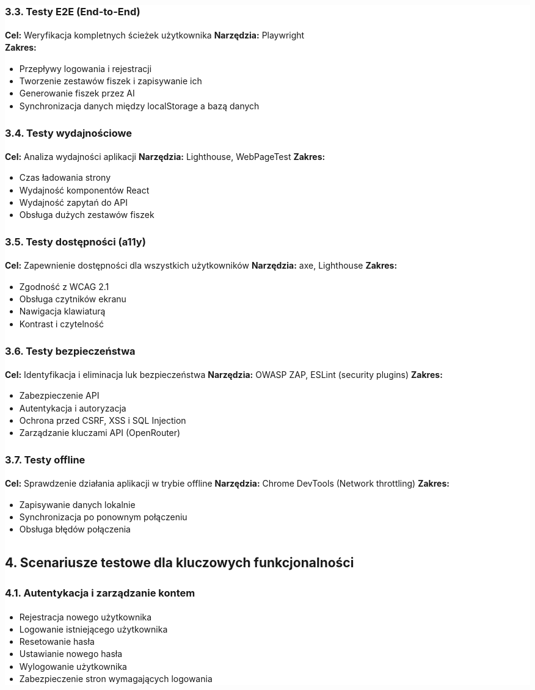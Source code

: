 ### 3.3. Testy E2E (End-to-End)
**Cel:** Weryfikacja kompletnych ścieżek użytkownika
**Narzędzia:** Playwright  
**Zakres:**
- Przepływy logowania i rejestracji
- Tworzenie zestawów fiszek i zapisywanie ich
- Generowanie fiszek przez AI
- Synchronizacja danych między localStorage a bazą danych

### 3.4. Testy wydajnościowe
**Cel:** Analiza wydajności aplikacji
**Narzędzia:** Lighthouse, WebPageTest
**Zakres:**
- Czas ładowania strony
- Wydajność komponentów React
- Wydajność zapytań do API
- Obsługa dużych zestawów fiszek

### 3.5. Testy dostępności (a11y)
**Cel:** Zapewnienie dostępności dla wszystkich użytkowników
**Narzędzia:** axe, Lighthouse
**Zakres:**
- Zgodność z WCAG 2.1
- Obsługa czytników ekranu
- Nawigacja klawiaturą
- Kontrast i czytelność

### 3.6. Testy bezpieczeństwa
**Cel:** Identyfikacja i eliminacja luk bezpieczeństwa
**Narzędzia:** OWASP ZAP, ESLint (security plugins)
**Zakres:**
- Zabezpieczenie API
- Autentykacja i autoryzacja
- Ochrona przed CSRF, XSS i SQL Injection
- Zarządzanie kluczami API (OpenRouter)

### 3.7. Testy offline
**Cel:** Sprawdzenie działania aplikacji w trybie offline
**Narzędzia:** Chrome DevTools (Network throttling)
**Zakres:**
- Zapisywanie danych lokalnie
- Synchronizacja po ponownym połączeniu
- Obsługa błędów połączenia

## 4. Scenariusze testowe dla kluczowych funkcjonalności

### 4.1. Autentykacja i zarządzanie kontem
- Rejestracja nowego użytkownika
- Logowanie istniejącego użytkownika
- Resetowanie hasła
- Ustawianie nowego hasła
- Wylogowanie użytkownika
- Zabezpieczenie stron wymagających logowania
